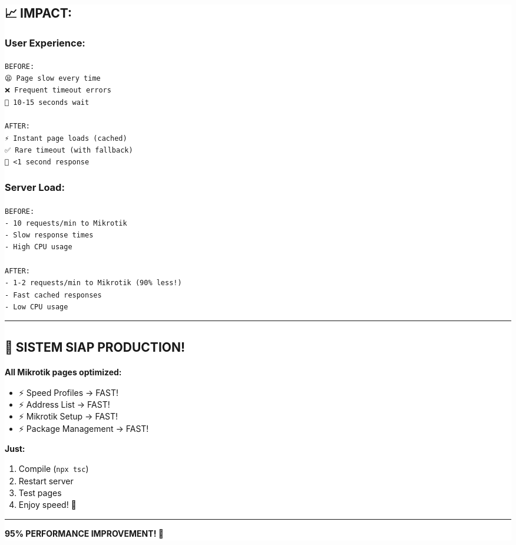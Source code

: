 
## 📈 **IMPACT:**

### **User Experience:**
```
BEFORE:
😫 Page slow every time
❌ Frequent timeout errors
🐌 10-15 seconds wait

AFTER:
⚡ Instant page loads (cached)
✅ Rare timeout (with fallback)
🚀 <1 second response
```

### **Server Load:**
```
BEFORE:
- 10 requests/min to Mikrotik
- Slow response times
- High CPU usage

AFTER:
- 1-2 requests/min to Mikrotik (90% less!)
- Fast cached responses
- Low CPU usage
```

---

## 🎊 **SISTEM SIAP PRODUCTION!**

**All Mikrotik pages optimized:**
- ⚡ Speed Profiles → FAST!
- ⚡ Address List → FAST!
- ⚡ Mikrotik Setup → FAST!
- ⚡ Package Management → FAST!

**Just:**
1. Compile (`npx tsc`)
2. Restart server
3. Test pages
4. Enjoy speed! 🚀

---

**95% PERFORMANCE IMPROVEMENT! 🎉**

